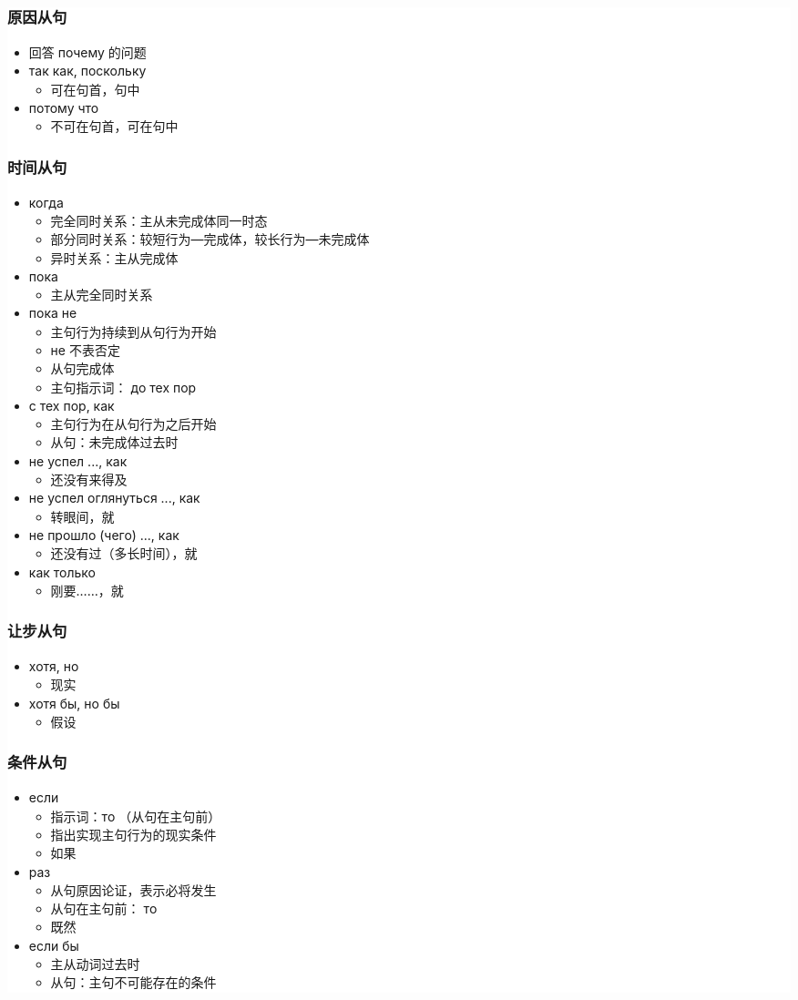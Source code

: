 ### 原因从句

- 回答 почему 的问题
- так как, поскольку
    - 可在句首，句中
- потому что
    - 不可在句首，可在句中

### 时间从句

- когда
    - 完全同时关系：主从未完成体同一时态
    - 部分同时关系：较短行为—完成体，较长行为—未完成体
    - 异时关系：主从完成体
- пока
    - 主从完全同时关系
- пока не
    - 主句行为持续到从句行为开始
    - не 不表否定
    - 从句完成体
    - 主句指示词： до тех пор
- с тех пор, как
    - 主句行为在从句行为之后开始
    - 从句：未完成体过去时
- не успел ..., как
    - 还没有来得及
- не успел оглянуться ..., как
    - 转眼间，就
- не прошло (чего) ..., как
    - 还没有过（多长时间），就
- как только
    - 刚要……，就

### 让步从句

- хотя, но
    - 现实
- хотя бы, но бы
    - 假设

### 条件从句

- если
    - 指示词：то （从句在主句前）
    - 指出实现主句行为的现实条件
    - 如果
- раз
    - 从句原因论证，表示必将发生
    - 从句在主句前： тo
    - 既然
- если бы
    - 主从动词过去时
    - 从句：主句不可能存在的条件
